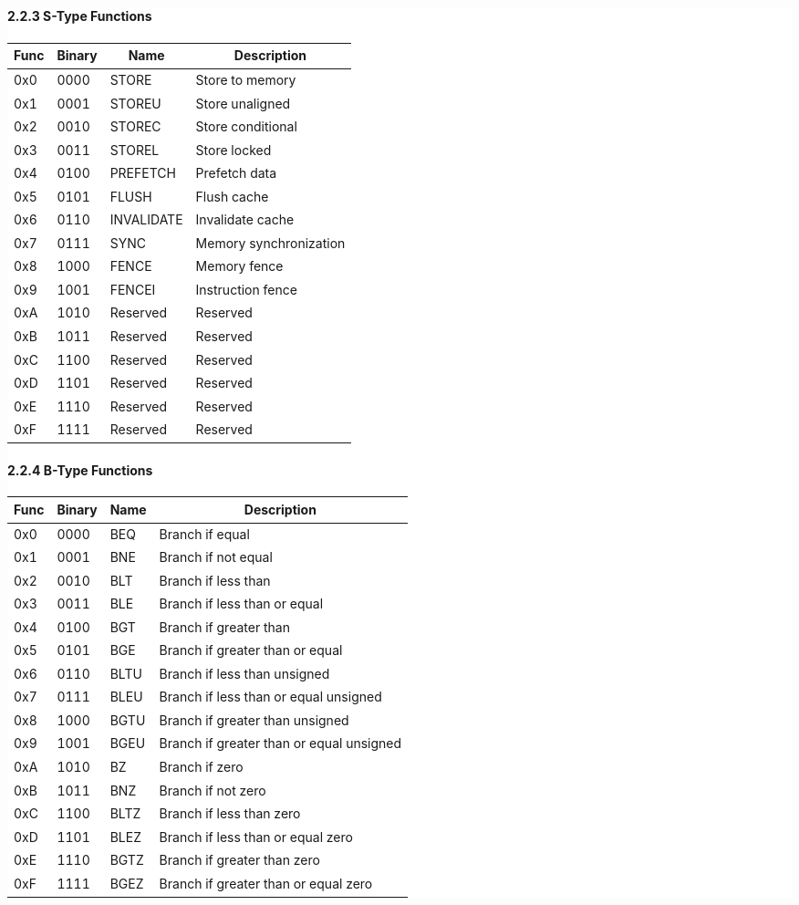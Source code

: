 #### 2.2.3 S-Type Functions

| Func | Binary | Name | Description |
|------|--------|------|-------------|
| 0x0 | 0000 | STORE | Store to memory |
| 0x1 | 0001 | STOREU | Store unaligned |
| 0x2 | 0010 | STOREC | Store conditional |
| 0x3 | 0011 | STOREL | Store locked |
| 0x4 | 0100 | PREFETCH | Prefetch data |
| 0x5 | 0101 | FLUSH | Flush cache |
| 0x6 | 0110 | INVALIDATE | Invalidate cache |
| 0x7 | 0111 | SYNC | Memory synchronization |
| 0x8 | 1000 | FENCE | Memory fence |
| 0x9 | 1001 | FENCEI | Instruction fence |
| 0xA | 1010 | Reserved | Reserved |
| 0xB | 1011 | Reserved | Reserved |
| 0xC | 1100 | Reserved | Reserved |
| 0xD | 1101 | Reserved | Reserved |
| 0xE | 1110 | Reserved | Reserved |
| 0xF | 1111 | Reserved | Reserved |

#### 2.2.4 B-Type Functions

| Func | Binary | Name | Description |
|------|--------|------|-------------|
| 0x0 | 0000 | BEQ | Branch if equal |
| 0x1 | 0001 | BNE | Branch if not equal |
| 0x2 | 0010 | BLT | Branch if less than |
| 0x3 | 0011 | BLE | Branch if less than or equal |
| 0x4 | 0100 | BGT | Branch if greater than |
| 0x5 | 0101 | BGE | Branch if greater than or equal |
| 0x6 | 0110 | BLTU | Branch if less than unsigned |
| 0x7 | 0111 | BLEU | Branch if less than or equal unsigned |
| 0x8 | 1000 | BGTU | Branch if greater than unsigned |
| 0x9 | 1001 | BGEU | Branch if greater than or equal unsigned |
| 0xA | 1010 | BZ | Branch if zero |
| 0xB | 1011 | BNZ | Branch if not zero |
| 0xC | 1100 | BLTZ | Branch if less than zero |
| 0xD | 1101 | BLEZ | Branch if less than or equal zero |
| 0xE | 1110 | BGTZ | Branch if greater than zero |
| 0xF | 1111 | BGEZ | Branch if greater than or equal zero |

